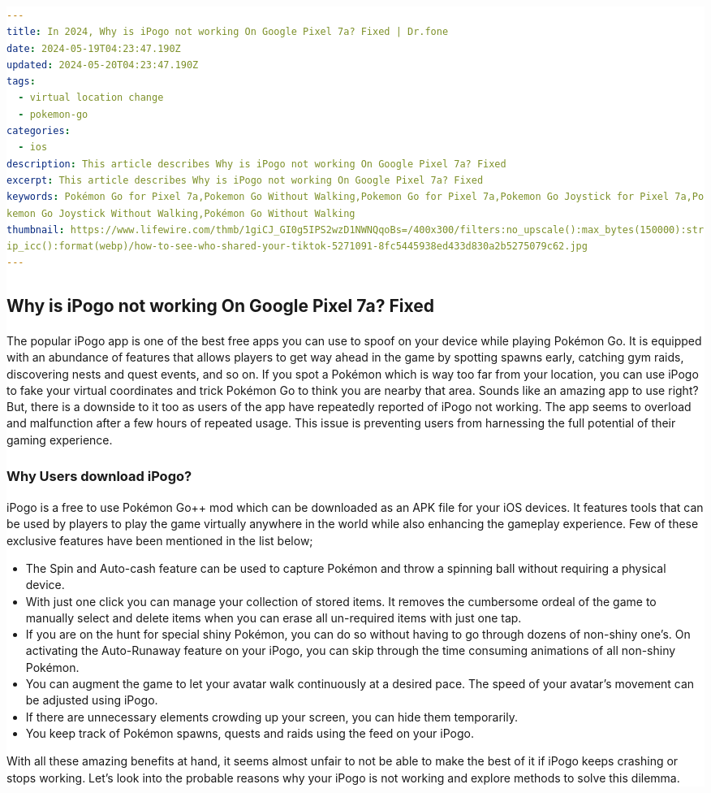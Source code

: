 ```yaml
---
title: In 2024, Why is iPogo not working On Google Pixel 7a? Fixed | Dr.fone
date: 2024-05-19T04:23:47.190Z
updated: 2024-05-20T04:23:47.190Z
tags: 
  - virtual location change
  - pokemon-go
categories:
  - ios
description: This article describes Why is iPogo not working On Google Pixel 7a? Fixed
excerpt: This article describes Why is iPogo not working On Google Pixel 7a? Fixed
keywords: Pokémon Go for Pixel 7a,Pokemon Go Without Walking,Pokemon Go for Pixel 7a,Pokemon Go Joystick for Pixel 7a,Pokemon Go Joystick Without Walking,Pokémon Go Without Walking
thumbnail: https://www.lifewire.com/thmb/1giCJ_GI0g5IPS2wzD1NWNQqoBs=/400x300/filters:no_upscale():max_bytes(150000):strip_icc():format(webp)/how-to-see-who-shared-your-tiktok-5271091-8fc5445938ed433d830a2b5275079c62.jpg
---
```


## Why is iPogo not working On Google Pixel 7a? Fixed

The popular iPogo app is one of the best free apps you can use to spoof on your device while playing Pokémon Go. It is equipped with an abundance of features that allows players to get way ahead in the game by spotting spawns early, catching gym raids, discovering nests and quest events, and so on. If you spot a Pokémon which is way too far from your location, you can use iPogo to fake your virtual coordinates and trick Pokémon Go to think you are nearby that area. Sounds like an amazing app to use right? But, there is a downside to it too as users of the app have repeatedly reported of iPogo not working. The app seems to overload and malfunction after a few hours of repeated usage. This issue is preventing users from harnessing the full potential of their gaming experience.

### Why Users download iPogo?

iPogo is a free to use Pokémon Go++ mod which can be downloaded as an APK file for your iOS devices. It features tools that can be used by players to play the game virtually anywhere in the world while also enhancing the gameplay experience. Few of these exclusive features have been mentioned in the list below;

- The Spin and Auto-cash feature can be used to capture Pokémon and throw a spinning ball without requiring a physical device.
- With just one click you can manage your collection of stored items. It removes the cumbersome ordeal of the game to manually select and delete items when you can erase all un-required items with just one tap.
- If you are on the hunt for special shiny Pokémon, you can do so without having to go through dozens of non-shiny one’s. On activating the Auto-Runaway feature on your iPogo, you can skip through the time consuming animations of all non-shiny Pokémon.
- You can augment the game to let your avatar walk continuously at a desired pace. The speed of your avatar’s movement can be adjusted using iPogo.
- If there are unnecessary elements crowding up your screen, you can hide them temporarily.
- You keep track of Pokémon spawns, quests and raids using the feed on your iPogo.

With all these amazing benefits at hand, it seems almost unfair to not be able to make the best of it if iPogo keeps crashing or stops working. Let’s look into the probable reasons why your iPogo is not working and explore methods to solve this dilemma.
